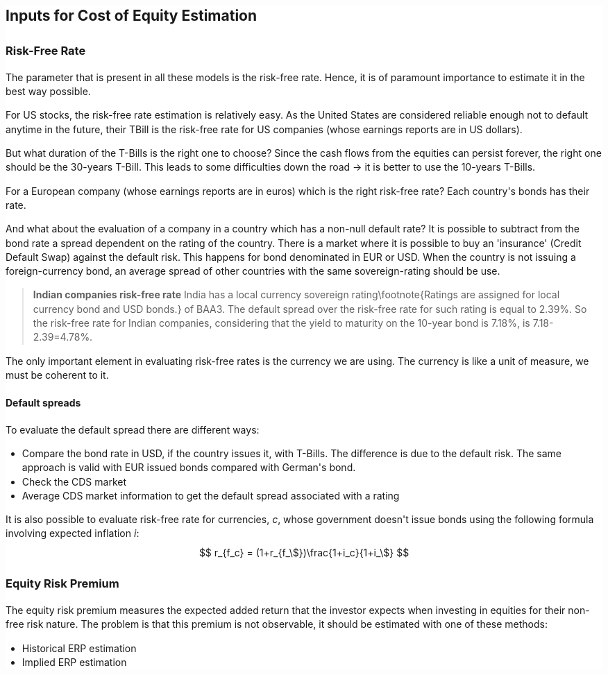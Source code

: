 ## Inputs for Cost of Equity Estimation
### Risk-Free Rate

The parameter that is present in all these models is the risk-free rate. Hence, it is of paramount importance to estimate it in the best way possible.

For US stocks, the risk-free rate estimation is relatively easy. As the United States are considered reliable enough not to default anytime in the future, their TBill is the risk-free rate for US companies (whose earnings reports are in US dollars).

But what duration of the T-Bills is the right one to choose? Since the cash flows from the equities can persist forever, the right one should be the 30-years T-Bill. This leads to some difficulties down the road $\rightarrow$ it is better to use the 10-years T-Bills.

For a European company (whose earnings reports are in euros) which is the right risk-free rate? Each country's bonds has their rate.

And what about the evaluation of a company in a country which has a non-null default rate? It is possible to subtract from the bond rate a spread dependent on the rating of the country. There is a market where it is possible to buy an 'insurance' (Credit Default Swap) against the default risk. This happens for bond denominated in EUR or USD. When the country is not issuing a foreign-currency bond, an average spread of other countries with the same sovereign-rating should be use.

> **Indian companies risk-free rate**
> India has a local currency sovereign rating\footnote{Ratings are assigned for local currency bond and USD bonds.} of BAA3. The default spread over the risk-free rate for such rating is equal to 2.39\%. So the risk-free rate for Indian companies, considering that the yield to maturity on the 10-year bond is 7.18\%, is 7.18-2.39=4.78\%.

The only important element in evaluating risk-free rates is the currency we are using. The currency is like a unit of measure, we must be coherent to it.

#### Default spreads

To evaluate the default spread there are different ways:

- Compare the bond rate in USD, if the country issues it, with T-Bills. The difference is due to the default risk. The same approach is valid with EUR issued bonds compared with German's bond.
- Check the CDS market
- Average CDS market information to get the default spread associated with a rating

It is also possible to evaluate risk-free rate for currencies, $c$, whose government doesn't issue bonds using the following formula involving expected inflation $i$:
$$
  r_{f_c} = (1+r_{f_\$})\frac{1+i_c}{1+i_\$}
$$

### Equity Risk Premium
The equity risk premium measures the expected added return that the investor expects when investing in equities for their non-free risk nature. The problem is that this premium is not observable, it should be estimated with one of these methods:

- Historical ERP estimation
- Implied ERP estimation
